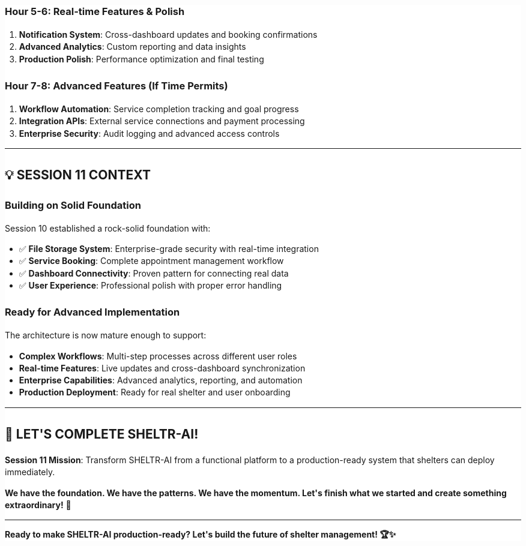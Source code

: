 ### **Hour 5-6: Real-time Features & Polish**
1. **Notification System**: Cross-dashboard updates and booking confirmations
2. **Advanced Analytics**: Custom reporting and data insights
3. **Production Polish**: Performance optimization and final testing

### **Hour 7-8: Advanced Features (If Time Permits)**
1. **Workflow Automation**: Service completion tracking and goal progress
2. **Integration APIs**: External service connections and payment processing
3. **Enterprise Security**: Audit logging and advanced access controls

---

## 💡 **SESSION 11 CONTEXT**

### **Building on Solid Foundation**
Session 10 established a rock-solid foundation with:
- ✅ **File Storage System**: Enterprise-grade security with real-time integration
- ✅ **Service Booking**: Complete appointment management workflow
- ✅ **Dashboard Connectivity**: Proven pattern for connecting real data
- ✅ **User Experience**: Professional polish with proper error handling

### **Ready for Advanced Implementation**
The architecture is now mature enough to support:
- **Complex Workflows**: Multi-step processes across different user roles
- **Real-time Features**: Live updates and cross-dashboard synchronization
- **Enterprise Capabilities**: Advanced analytics, reporting, and automation
- **Production Deployment**: Ready for real shelter and user onboarding

---

## 🚀 **LET'S COMPLETE SHELTR-AI!**

**Session 11 Mission**: Transform SHELTR-AI from a functional platform to a production-ready system that shelters can deploy immediately.

**We have the foundation. We have the patterns. We have the momentum. Let's finish what we started and create something extraordinary!** 🌟

---

**Ready to make SHELTR-AI production-ready? Let's build the future of shelter management! 🏆✨**
